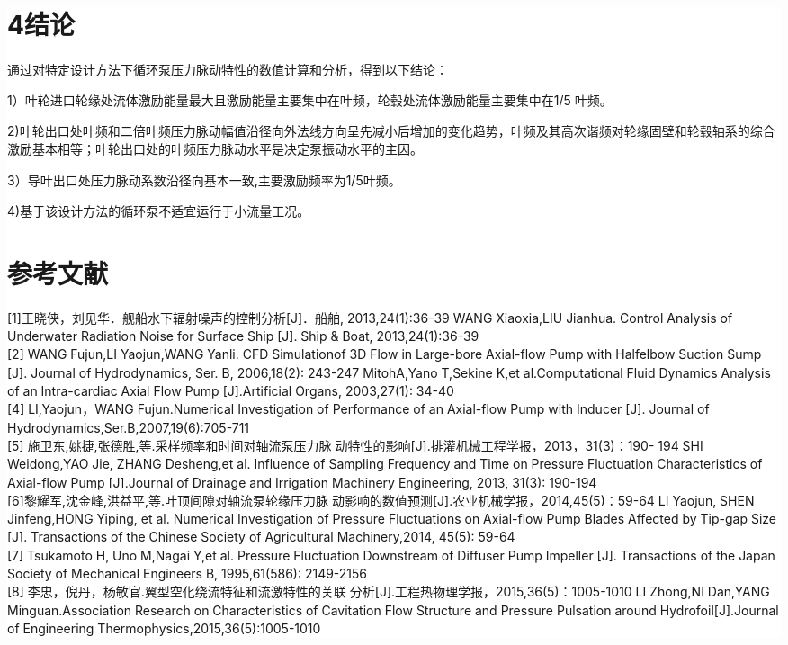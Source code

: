 # 4结论

通过对特定设计方法下循环泵压力脉动特性的数值计算和分析，得到以下结论：

1）叶轮进口轮缘处流体激励能量最大且激励能量主要集中在叶频，轮毂处流体激励能量主要集中在1/5 叶频。

2)叶轮出口处叶频和二倍叶频压力脉动幅值沿径向外法线方向呈先减小后增加的变化趋势，叶频及其高次谐频对轮缘固壁和轮毂轴系的综合激励基本相等；叶轮出口处的叶频压力脉动水平是决定泵振动水平的主因。

3）导叶出口处压力脉动系数沿径向基本一致,主要激励频率为1/5叶频。

4)基于该设计方法的循环泵不适宜运行于小流量工况。

# 参考文献

[1]王晓侠，刘见华．舰船水下辐射噪声的控制分析[J]．船舶, 2013,24(1):36-39 WANG Xiaoxia,LIU Jianhua. Control Analysis of Underwater Radiation Noise for Surface Ship [J]. Ship & Boat, 2013,24(1):36-39   
[2] WANG Fujun,LI Yaojun,WANG Yanli. CFD Simulationof 3D Flow in Large-bore Axial-flow Pump with Halfelbow Suction Sump [J]. Journal of Hydrodynamics, Ser. B, 2006,18(2): 243-247 MitohA,Yano T,Sekine K,et al.Computational Fluid Dynamics Analysis of an Intra-cardiac Axial Flow Pump [J].Artificial Organs, 2003,27(1): 34-40   
[4] LI,Yaojun，WANG Fujun.Numerical Investigation of Performance of an Axial-flow Pump with Inducer [J]. Journal of Hydrodynamics,Ser.B,2007,19(6):705-711   
[5] 施卫东,姚捷,张德胜,等.采样频率和时间对轴流泵压力脉 动特性的影响[J].排灌机械工程学报，2013，31(3)：190- 194 SHI Weidong,YAO Jie, ZHANG Desheng,et al. Influence of Sampling Frequency and Time on Pressure Fluctuation Characteristics of Axial-flow Pump [J].Journal of Drainage and Irrigation Machinery Engineering, 2013, 31(3): 190-194   
[6]黎耀军,沈金峰,洪益平,等.叶顶间隙对轴流泵轮缘压力脉 动影响的数值预测[J].农业机械学报，2014,45(5)：59-64 LI Yaojun, SHEN Jinfeng,HONG Yiping, et al. Numerical Investigation of Pressure Fluctuations on Axial-flow Pump Blades Affected by Tip-gap Size [J]. Transactions of the Chinese Society of Agricultural Machinery,2014, 45(5): 59-64   
[7] Tsukamoto H, Uno M,Nagai Y,et al. Pressure Fluctuation Downstream of Diffuser Pump Impeller [J]. Transactions of the Japan Society of Mechanical Engineers B, 1995,61(586): 2149-2156   
[8] 李忠，倪丹，杨敏官.翼型空化绕流特征和流激特性的关联 分析[J].工程热物理学报，2015,36(5)：1005-1010 LI Zhong,NI Dan,YANG Minguan.Association Research on Characteristics of Cavitation Flow Structure and Pressure Pulsation around Hydrofoil[J].Journal of Engineering Thermophysics,2015,36(5):1005-1010